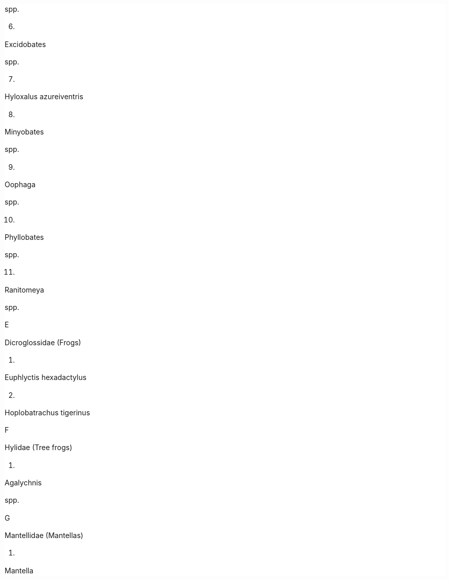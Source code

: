 spp\. 

6.

Excidobates

spp\. 

7.

Hyloxalus azureiventris

8.

Minyobates

spp\. 

9.

Oophaga

spp\. 

10.

Phyllobates

spp\. 

11.

Ranitomeya

spp\. 

E

Dicroglossidae (Frogs)

1.

Euphlyctis hexadactylus

2.

Hoplobatrachus tigerinus

F

Hylidae (Tree frogs)

1.

Agalychnis

spp\. 

G

Mantellidae (Mantellas)

1.

Mantella
